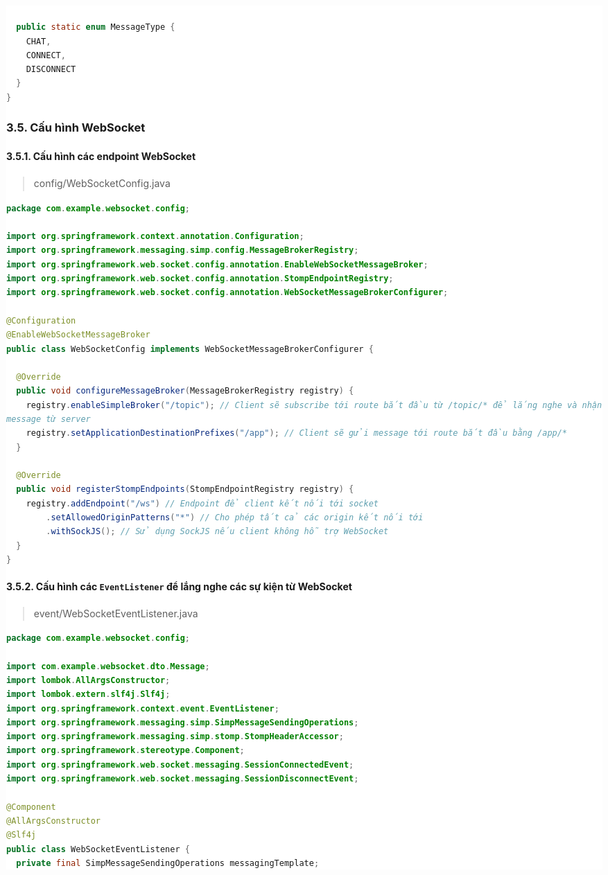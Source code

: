 ```java

  public static enum MessageType {
    CHAT,
    CONNECT,
    DISCONNECT
  }
}
```

### 3.5. Cấu hình WebSocket 
#### 3.5.1. Cấu hình các endpoint WebSocket
> config/WebSocketConfig.java
```java
package com.example.websocket.config;

import org.springframework.context.annotation.Configuration;
import org.springframework.messaging.simp.config.MessageBrokerRegistry;
import org.springframework.web.socket.config.annotation.EnableWebSocketMessageBroker;
import org.springframework.web.socket.config.annotation.StompEndpointRegistry;
import org.springframework.web.socket.config.annotation.WebSocketMessageBrokerConfigurer;

@Configuration
@EnableWebSocketMessageBroker
public class WebSocketConfig implements WebSocketMessageBrokerConfigurer {

  @Override
  public void configureMessageBroker(MessageBrokerRegistry registry) {
    registry.enableSimpleBroker("/topic"); // Client sẽ subscribe tới route bắt đầu từ /topic/* để lắng nghe và nhận message từ server
    registry.setApplicationDestinationPrefixes("/app"); // Client sẽ gửi message tới route bắt đầu bằng /app/*
  }

  @Override
  public void registerStompEndpoints(StompEndpointRegistry registry) {
    registry.addEndpoint("/ws") // Endpoint để client kết nối tới socket
        .setAllowedOriginPatterns("*") // Cho phép tất cả các origin kết nối tới
        .withSockJS(); // Sử dụng SockJS nếu client không hỗ trợ WebSocket
  }
}
```
#### 3.5.2. Cấu hình các `EventListener` để lắng nghe các sự kiện từ WebSocket
> event/WebSocketEventListener.java
```java
package com.example.websocket.config;

import com.example.websocket.dto.Message;
import lombok.AllArgsConstructor;
import lombok.extern.slf4j.Slf4j;
import org.springframework.context.event.EventListener;
import org.springframework.messaging.simp.SimpMessageSendingOperations;
import org.springframework.messaging.simp.stomp.StompHeaderAccessor;
import org.springframework.stereotype.Component;
import org.springframework.web.socket.messaging.SessionConnectedEvent;
import org.springframework.web.socket.messaging.SessionDisconnectEvent;

@Component
@AllArgsConstructor
@Slf4j
public class WebSocketEventListener {
  private final SimpMessageSendingOperations messagingTemplate;
```